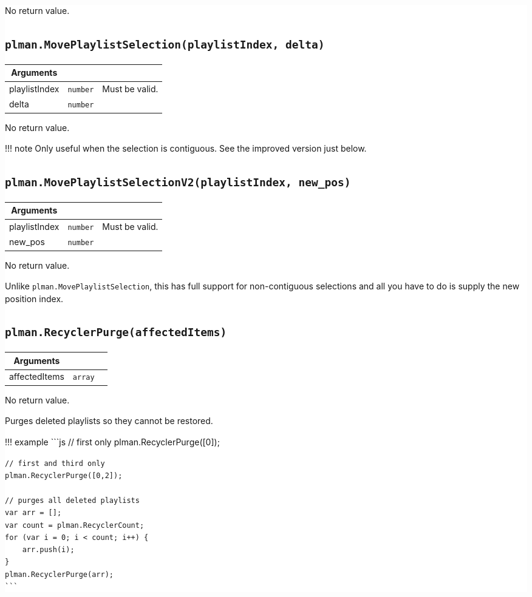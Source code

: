 No return value.

## `plman.MovePlaylistSelection(playlistIndex, delta)`
|Arguments|||
|---|---|---|
|playlistIndex|`number`|Must be valid.|
|delta|`number`|

No return value.

!!! note
	Only useful when the selection is contiguous. See the improved version just below.

## `plman.MovePlaylistSelectionV2(playlistIndex, new_pos)`
|Arguments|||
|---|---|---|
|playlistIndex|`number`|Must be valid.|
|new_pos|`number`|

No return value.

Unlike `plman.MovePlaylistSelection`, this has
full support for non-contiguous selections and
all you have to do is supply the new position index.

## `plman.RecyclerPurge(affectedItems)`
|Arguments|||
|---|---|---|
|affectedItems|`array`|

No return value.

Purges deleted playlists so they cannot be restored.

!!! example
	```js
	// first only
	plman.RecyclerPurge([0]);

	// first and third only
	plman.RecyclerPurge([0,2]);

	// purges all deleted playlists
	var arr = [];
	var count = plman.RecyclerCount;
	for (var i = 0; i < count; i++) {
		arr.push(i);
	}
	plman.RecyclerPurge(arr);
	```
